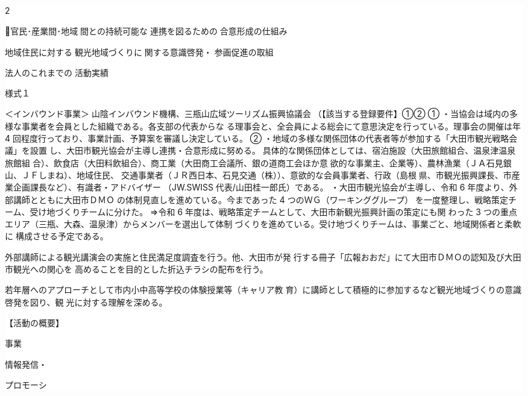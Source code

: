 2

官民･産業間･地域
間との持続可能な
連携を図るための
合意形成の仕組み

地域住民に対する
観光地域づくりに
関する意識啓発・
参画促進の取組

法人のこれまでの
活動実績

様式１

＜インバウンド事業＞
  山陰インバウンド機構、三瓶山広域ツーリズム振興協議会
（【該当する登録要件】①②
①
・当協会は域内の多様な事業者を会員とした組織である。各支部の代表からな
る理事会と、全会員による総会にて意思決定を行っている。理事会の開催は年
4 回程度行っており、事業計画、予算案を審議し決定している。
②
・地域の多様な関係団体の代表者等が参加する「大田市観光戦略会議」を設置
し、大田市観光協会が主導し連携・合意形成に努める。
具体的な関係団体としては、宿泊施設（大田旅館組合、温泉津温泉旅館組
合）、飲食店（大田料飲組合）、商工業（大田商工会議所、銀の道商工会ほか意
欲的な事業主、企業等）、農林漁業（ＪＡ石見銀山、ＪＦしまね）、地域住民、
交通事業者（ＪＲ西日本、石見交通（株））、意欲的な会員事業者、行政（島根
県、市観光振興課長、市産業企画課長など）、有識者・アドバイザー
（JW.SWISS 代表/山田桂一郎氏）である。
・大田市観光協会が主導し、令和 6 年度より、外部講師とともに大田市ＤＭＯ
の体制見直しを進めている。今まであった 4 つのＷＧ（ワーキンググループ）
を一度整理し、戦略策定チーム、受け地づくりチームに分けた。
⇒令和 6 年度は、戦略策定チームとして、大田市新観光振興計画の策定にも関
わった 3 つの重点エリア（三瓶、大森、温泉津）からメンバーを選出して体制
づくりを進めている。受け地づくりチームは、事業ごと、地域関係者と柔軟に
構成させる予定である。

外部講師による観光講演会の実施と住民満足度調査を行う。他、大田市が発
行する冊子「広報おおだ」にて大田市ＤＭＯの認知及び大田市観光への関心を
高めることを目的とした折込チラシの配布を行う。

若年層へのアプローチとして市内小中高等学校の体験授業等（キャリア教
育）に講師として積極的に参加するなど観光地域づくりの意識啓発を図り、観
光に対する理解を深める。

【活動の概要】

事業

情報発信・

プロモーシ
